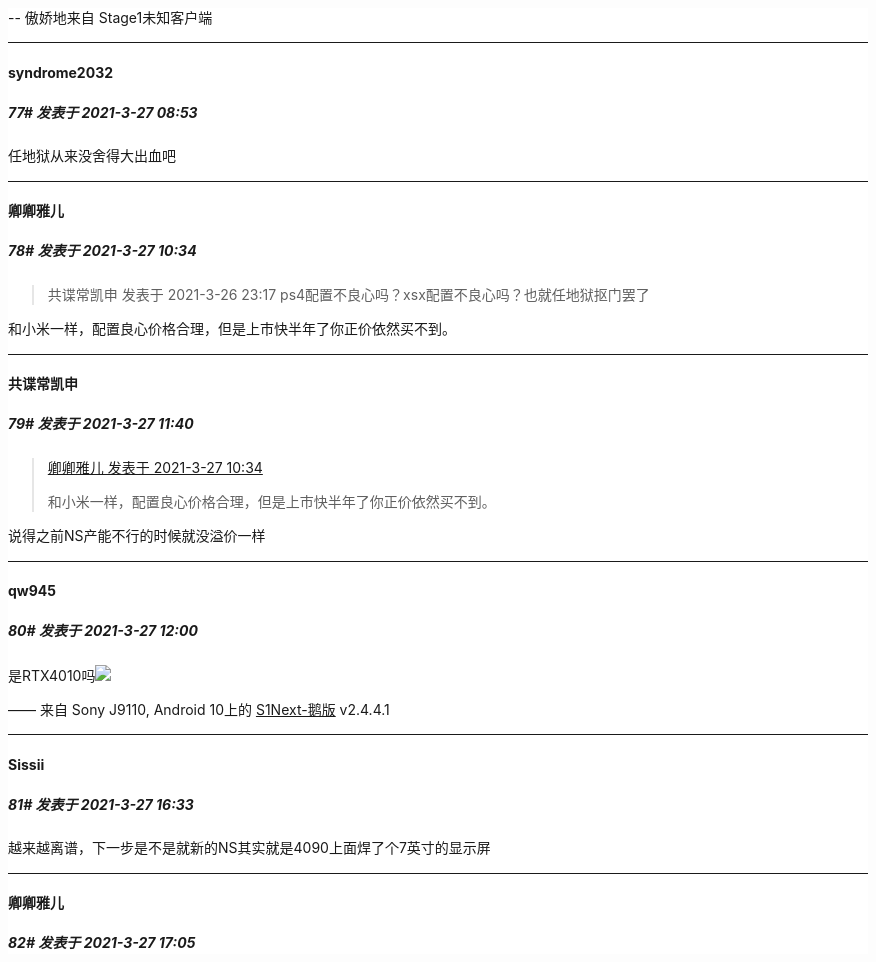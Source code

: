 -- 傲娇地来自 Stage1未知客户端


-----

####  syndrome2032  
##### 77#       发表于 2021-3-27 08:53


任地狱从来没舍得大出血吧


-----

####  卿卿雅儿  
##### 78#       发表于 2021-3-27 10:34


<blockquote>共谍常凯申 发表于 2021-3-26 23:17
ps4配置不良心吗？xsx配置不良心吗？也就任地狱抠门罢了</blockquote>
和小米一样，配置良心价格合理，但是上市快半年了你正价依然买不到。


-----

####  共谍常凯申  
##### 79#       发表于 2021-3-27 11:40


<blockquote><a href="httphttps://bbs.saraba1st.com/2b/forum.php?mod=redirect&amp;goto=findpost&amp;pid=50747148&amp;ptid=1995085" target="_blank">卿卿雅儿 发表于 2021-3-27 10:34</a>

和小米一样，配置良心价格合理，但是上市快半年了你正价依然买不到。</blockquote>
说得之前NS产能不行的时候就没溢价一样


-----

####  qw945  
##### 80#       发表于 2021-3-27 12:00


是RTX4010吗<img src="https://static.saraba1st.com/image/smiley/face2017/067.png" referrerpolicy="no-referrer">

—— 来自 Sony J9110, Android 10上的 [S1Next-鹅版](https://github.com/ykrank/S1-Next/releases) v2.4.4.1


-----

####  Sissii  
##### 81#       发表于 2021-3-27 16:33


越来越离谱，下一步是不是就新的NS其实就是4090上面焊了个7英寸的显示屏


-----

####  卿卿雅儿  
##### 82#       发表于 2021-3-27 17:05
